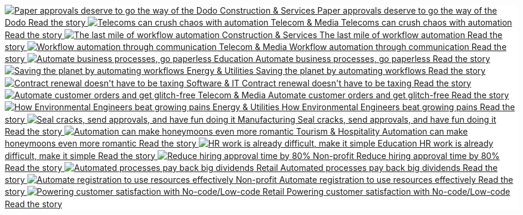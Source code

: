 [ ![Paper approvals deserve to go the way of the Dodo](https://kissflow.com/hs-fs/hubfs/rafic_a_kreidie%20\(1\).webp?width=408&height=176&name=rafic_a_kreidie%20\(1\).webp) Construction & Services Paper approvals deserve to go the way of the Dodo Read the story ](https://kissflow.com/customers/<https:/kissflow.com/success-stories/rafic-a-kreidie-case-study>)
[ ![Telecoms can crush chaos with automation](https://kissflow.com/hs-fs/hubfs/damamax-1.webp?width=408&height=176&name=damamax-1.webp) Telecom & Media Telecoms can crush chaos with automation Read the story ](https://kissflow.com/customers/<https:/kissflow.com/success-stories/damamax-case-study>)
[ ![The last mile of workflow automation](https://kissflow.com/hs-fs/hubfs/rentokil_initial%20\(1\).webp?width=408&height=176&name=rentokil_initial%20\(1\).webp) Construction & Services The last mile of workflow automation Read the story ](https://kissflow.com/customers/<https:/kissflow.com/success-stories/rentokil-case-study>)
[ ![Workflow automation through communication](https://kissflow.com/hs-fs/hubfs/servitron-2%20\(1\).webp?width=408&height=176&name=servitron-2%20\(1\).webp) Telecom & Media Workflow automation through communication Read the story ](https://kissflow.com/customers/<https:/kissflow.com/success-stories/servitron-case-study>)
[ ![Automate business processes, go paperless](https://kissflow.com/hs-fs/hubfs/kaohsiung_american-1.webp?width=408&height=176&name=kaohsiung_american-1.webp) Education Automate business processes, go paperless Read the story ](https://kissflow.com/customers/<https:/kissflow.com/success-stories/kaohsiung-american-school-case-study>)
[ ![Saving the planet by automating workflows](https://kissflow.com/hs-fs/hubfs/nq_dry_tropics%20\(1\).webp?width=408&height=176&name=nq_dry_tropics%20\(1\).webp) Energy & Utilities Saving the planet by automating workflows Read the story ](https://kissflow.com/customers/<https:/kissflow.com/success-stories/nq-dry-tropics-case-study>)
[ ![Contract renewal doesn't have to be taxing](https://kissflow.com/hs-fs/hubfs/journeyone-1.webp?width=408&height=176&name=journeyone-1.webp) Software & IT Contract renewal doesn't have to be taxing Read the story ](https://kissflow.com/customers/<https:/kissflow.com/success-stories/journeyone-case-study>)
[ ![Automate customer orders and get glitch-free](https://kissflow.com/hs-fs/hubfs/vonage-1%20\(2\).webp?width=408&height=176&name=vonage-1%20\(2\).webp) Telecom & Media Automate customer orders and get glitch-free Read the story ](https://kissflow.com/customers/<https:/kissflow.com/success-stories/vonage-case-study>)
[ ![How Environmental Engineers beat growing pains](https://kissflow.com/hs-fs/hubfs/specialty_earth_services_llc%20\(2\).webp?width=408&height=176&name=specialty_earth_services_llc%20\(2\).webp) Energy & Utilities How Environmental Engineers beat growing pains Read the story ](https://kissflow.com/customers/<https:/kissflow.com/success-stories/specialty-earth-services-case-study>)
[ ![Seal cracks, send approvals, and have fun doing it](https://kissflow.com/hs-fs/hubfs/atlas_roofing_corporation.webp?width=408&height=176&name=atlas_roofing_corporation.webp) Manufacturing Seal cracks, send approvals, and have fun doing it Read the story ](https://kissflow.com/customers/<https:/kissflow.com/success-stories/atlas-roofing-corporation-case-study>)
[ ![Automation can make honeymoons even more romantic](https://kissflow.com/hs-fs/hubfs/tahiti_com%20\(2\).webp?width=408&height=176&name=tahiti_com%20\(2\).webp) Tourism & Hospitality Automation can make honeymoons even more romantic Read the story ](https://kissflow.com/customers/<https:/kissflow.com/success-stories/tahiti-case-study>)
[ ![HR work is already difficult, make it simple](https://kissflow.com/hs-fs/hubfs/skc.webp?width=408&height=176&name=skc.webp) Education HR work is already difficult, make it simple Read the story ](https://kissflow.com/customers/<https:/kissflow.com/success-stories/salish-kootenai-college-case-study>)
[ ![Reduce hiring approval time by 80%](https://kissflow.com/hs-fs/hubfs/wayne-new-66a1038c34ada.webp?width=408&height=176&name=wayne-new-66a1038c34ada.webp) Non-profit Reduce hiring approval time by 80% Read the story ](https://kissflow.com/customers/<https:/kissflow.com/success-stories/wayne-metro-case-study>)
[ ![Automated processes pay back big dividends](https://kissflow.com/hs-fs/hubfs/bergstrom_automotive-1.webp?width=408&height=176&name=bergstrom_automotive-1.webp) Retail Automated processes pay back big dividends Read the story ](https://kissflow.com/customers/<https:/kissflow.com/success-stories/bergstrom-auto-case-study>)
[ ![Automate registration to use resources effectively](https://kissflow.com/hs-fs/hubfs/world_vision%20\(2\).webp?width=408&height=176&name=world_vision%20\(2\).webp) Non-profit Automate registration to use resources effectively Read the story ](https://kissflow.com/customers/<https:/kissflow.com/success-stories/worldvision-case-study>)
[ ![Powering customer satisfaction with No-code/Low-code](https://kissflow.com/hs-fs/hubfs/caratlane-1-1.webp?width=408&height=176&name=caratlane-1-1.webp) Retail Powering customer satisfaction with No-code/Low-code Read the story ](https://kissflow.com/customers/<https:/kissflow.com/success-stories/caratlane-case-study>)